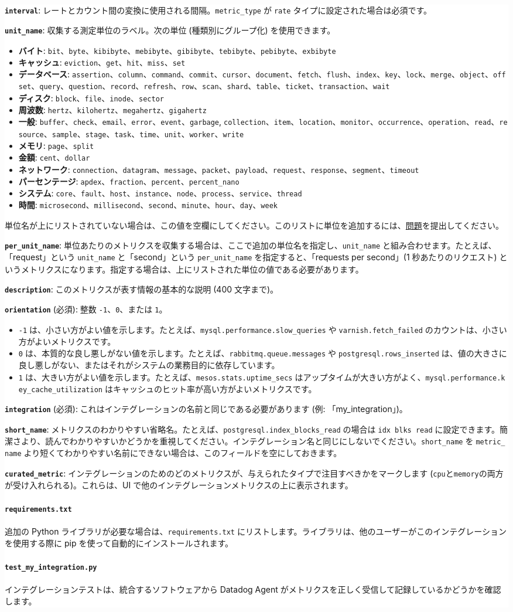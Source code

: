 **`interval`**: レートとカウント間の変換に使用される間隔。`metric_type` が `rate` タイプに設定された場合は必須です。

**`unit_name`**: 収集する測定単位のラベル。次の単位 (種類別にグループ化) を使用できます。

  - **バイト**: `bit`、`byte`、`kibibyte`、`mebibyte`、`gibibyte`、`tebibyte`、`pebibyte`、`exbibyte`
  - **キャッシュ**: `eviction`、`get`、`hit`、`miss`、`set`
  - **データベース**: `assertion`、`column`、`command`、`commit`、`cursor`、`document`、`fetch`、`flush`、`index`、`key`、`lock`、`merge`、`object`、`offset`、`query`、`question`、`record`、`refresh`、`row`、`scan`、`shard`、`table`、`ticket`、`transaction`、`wait`
  - **ディスク**: `block`、`file`、`inode`、`sector`
  - **周波数**: `hertz`、`kilohertz`、`megahertz`、`gigahertz`
  - **一般**: `buffer`、`check`、`email`、`error`、`event`、`garbage`,  `collection`、`item`、`location`、`monitor`、`occurrence`、`operation`、`read`、`resource`、`sample`、`stage`、`task`、`time`、`unit`、`worker`、`write`
  - **メモリ**: `page`、`split`
  - **金額**: `cent`、`dollar`
  - **ネットワーク**: `connection`、`datagram`、`message`、`packet`、`payload`、`request`、`response`、`segment`、`timeout`
  - **パーセンテージ**: `apdex`、`fraction`、`percent`、`percent_nano`
  - **システム**: `core`、`fault`、`host`、`instance`、`node`、`process`、`service`、`thread`
  - **時間**: `microsecond`、`millisecond`、`second`、`minute`、`hour`、`day`、`week`

単位名が上にリストされていない場合は、この値を空欄にしてください。このリストに単位を追加するには、[問題][17]を提出してください。

**`per_unit_name`**: 単位あたりのメトリクスを収集する場合は、ここで追加の単位名を指定し、`unit_name` と組み合わせます。たとえば、「request」という `unit_name` と「second」という `per_unit_name` を指定すると、「requests per second」(1 秒あたりのリクエスト) というメトリクスになります。指定する場合は、上にリストされた単位の値である必要があります。

**`description`**: このメトリクスが表す情報の基本的な説明 (400 文字まで)。

**`orientation`** (必須): 整数 `-1`、`0`、または `1`。

  - `-1` は、小さい方がよい値を示します。たとえば、`mysql.performance.slow_queries` や `varnish.fetch_failed` のカウントは、小さい方がよいメトリクスです。
  - `0` は、本質的な良し悪しがない値を示します。たとえば、`rabbitmq.queue.messages` や `postgresql.rows_inserted` は、値の大きさに良し悪しがない、またはそれがシステムの業務目的に依存しています。
  - `1` は、大きい方がよい値を示します。たとえば、`mesos.stats.uptime_secs` はアップタイムが大きい方がよく、`mysql.performance.key_cache_utilization` はキャッシュのヒット率が高い方がよいメトリクスです。

**`integration`** (必須): これはインテグレーションの名前と同じである必要があります (例: 「my_integration」)。

**`short_name`**: メトリクスのわかりやすい省略名。たとえば、`postgresql.index_blocks_read` の場合は `idx blks read` に設定できます。簡潔さより、読んでわかりやすいかどうかを重視してください。インテグレーション名と同じにしないでください。`short_name` を `metric_name` より短くてわかりやすい名前にできない場合は、このフィールドを空にしておきます。

**`curated_metric`**: インテグレーションのためのどのメトリクスが、与えられたタイプで注目すべきかをマークします (`cpu`と`memory`の両方が受け入れられる)。これらは、UI で他のインテグレーションメトリクスの上に表示されます。

#### `requirements.txt`

追加の Python ライブラリが必要な場合は、`requirements.txt` にリストします。ライブラリは、他のユーザーがこのインテグレーションを使用する際に pip を使って自動的にインストールされます。

#### `test_my_integration.py`

インテグレーションテストは、統合するソフトウェアから Datadog Agent がメトリクスを正しく受信して記録しているかどうかを確認します。


[1]: https://docs.datadoghq.com/ja/developers/integrations/agent_integration
[2]: https://www.ruby-lang.org
[3]: https://www.ruby-lang.org/en/documentation/installation
[4]: https://www.gnu.org/software/wget
[5]: https://brew.sh
[6]: https://chocolatey.org
[7]: https://rubygems.org/gems/datadog-sdk-testing
[8]: https://github.com/DataDog/integrations-extras
[9]: https://virtualenv.pypa.io/en/stable
[11]: https://docs.datadoghq.com/ja/developers/integrations/
[12]: https://github.com/DataDog/dd-agent/blob/master/tests/README.md#integration-tests
[13]: https://github.com/DataDog/dd-agent/blob/master/ci/common.rb
[14]: https://github.com/DataDog/dd-agent/blob/master/CONTRIBUTING.md#submitting-issues
[15]: /ja/integrations
[16]: https://github.com/DataDog/integrations-core/blob/master/activemq/manifest.json
[17]: https://github.com/DataDog/integrations-extras/issues
[18]: https://github.com/DataDog/dd-agent/blob/master/tests/checks/common.py
[19]: https://github.com/DataDog/dd-agent
[20]: https://github.com/DataDog/dd-agent/tree/master/utils
[21]: https://github.com/DataDog/integrations-core/blob/5.19.x/mysql/ci/mysql.rake
[22]: https://hub.docker.com/_/mysql
[23]: https://github.com/DataDog/integrations-extras/compare
[24]: https://github.com/DataDog/integrations-core/tree/5.22.x/mongo/test/ci